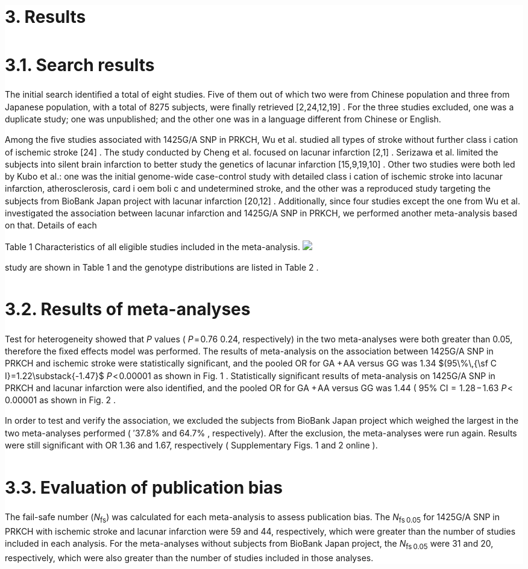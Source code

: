 # 3. Results  

# 3.1. Search results  

The initial search identiﬁed a total of eight studies. Five of them out of which two were from Chinese population and three from Japanese population, with a total of 8275 subjects, were ﬁnally retrieved [2,24,12,19] . For the three studies excluded, one was a duplicate study; one was unpublished; and the other one was in a language different from Chinese or English.  

Among the ﬁve studies associated with 1425G/A SNP in PRKCH, Wu et al. studied all types of stroke without further class i cation of ischemic stroke [24] . The study conducted by Cheng et al. focused on lacunar infarction [2,1] . Serizawa et al. limited the subjects into silent brain infarction to better study the genetics of lacunar infarction [15,9,19,10] . Other two studies were both led by Kubo et al.: one was the initial genome-wide case-control study with detailed class i cation of ischemic stroke into lacunar infarction, atherosclerosis, card i oem boli c and undetermined stroke, and the other was a reproduced study targeting the subjects from BioBank Japan project with lacunar infarction [20,12] . Additionally, since four studies except the one from Wu et al. investigated the association between lacunar infarction and 1425G/A SNP in PRKCH, we performed another meta-analysis based on that. Details of each  

Table 1 Characteristics of all eligible studies included in the meta-analysis. 
![](images/b795b9600d425ce4c04274fa4541c46e7bfa5772bcbaf71a80e4a5824ed0e7bd.jpg)  

study are shown in Table 1 and the genotype distributions are listed in Table 2 .  

# 3.2. Results of meta-analyses  

Test for heterogeneity showed that  $P$  values (  $P\!=\!0.76$  0.24, respectively) in the two meta-analyses were both greater than 0.05, therefore the ﬁxed effects model was performed. The results of meta-analysis on the association between 1425G/A SNP in PRKCH and ischemic stroke were statistically signiﬁcant, and the pooled OR for  $\mathsf{G A}\,\!+\!\mathsf{A A}$  versus GG was 1.34  $(95\%\,{\sf C I}=1.22\substack{-1.47}$   $P\!<\!0.00001$  as shown in Fig. 1 . Statistically signiﬁcant results of meta-analysis on 1425G/A SNP in PRKCH and lacunar infarction were also identiﬁed, and the pooled OR for  $\mathsf{G A}\,\!+\!\mathsf{A A}$  versus GG was 1.44 (  $95\%$   $\mathsf{C I}=1.28\!-\!1.63$   $P\!<\!0.00001$  as shown in Fig. 2 .  

In order to test and verify the association, we    excluded the subjects from BioBank Japan project which weighed the largest in the two meta-analyses performed (  $'37.8\%$  and  $64.7\%$  , respectively). After the exclusion, the meta-analyses were run again. Results were still signiﬁcant with OR 1.36 and 1.67, respectively ( Supplementary Figs. 1 and 2 online ).  

# 3.3. Evaluation of publication bias  

The fail-safe number  $(N_{\mathrm{fs}})$  was calculated for each meta-analysis to assess publication bias. The  $N_{\mathrm{fs}\,0.05}$   for 1425G/A SNP in PRKCH with ischemic stroke and lacunar infarction were 59 and 44, respectively, which were greater than the number of studies included in each analysis. For the meta-analyses without subjects from BioBank Japan project, the  $N_{\mathrm{fs}\,0.05}$   were 31 and 20, respectively, which were also greater than the number of studies included in those analyses.  
